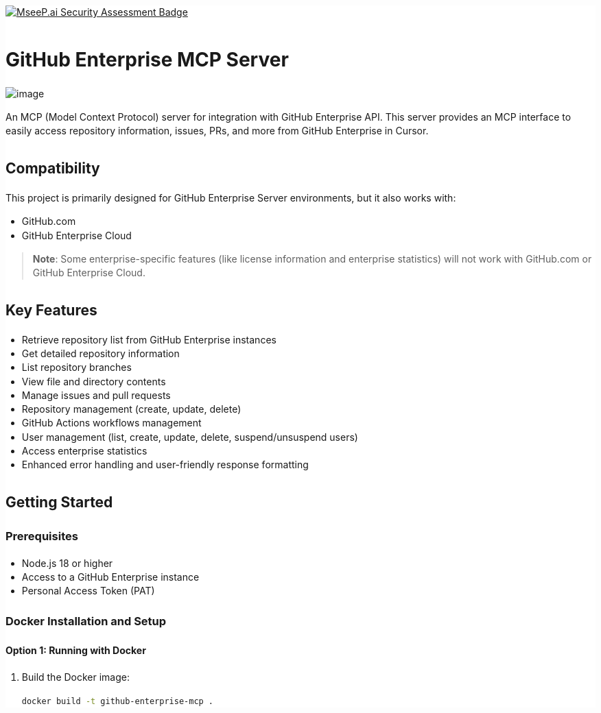[![MseeP.ai Security Assessment Badge](https://mseep.net/pr/containerelic-github-enterprise-mcp-badge.png)](https://mseep.ai/app/containerelic-github-enterprise-mcp)

# GitHub Enterprise MCP Server

![image](https://github.com/user-attachments/assets/55403caa-c81d-486a-8ec7-3a2532e7545e)

An MCP (Model Context Protocol) server for integration with GitHub Enterprise API. This server provides an MCP interface to easily access repository information, issues, PRs, and more from GitHub Enterprise in Cursor.

## Compatibility

This project is primarily designed for GitHub Enterprise Server environments, but it also works with:

- GitHub.com
- GitHub Enterprise Cloud

> **Note**: Some enterprise-specific features (like license information and enterprise statistics) will not work with GitHub.com or GitHub Enterprise Cloud.

## Key Features

- Retrieve repository list from GitHub Enterprise instances
- Get detailed repository information
- List repository branches
- View file and directory contents
- Manage issues and pull requests
- Repository management (create, update, delete)
- GitHub Actions workflows management
- User management (list, create, update, delete, suspend/unsuspend users)
- Access enterprise statistics
- Enhanced error handling and user-friendly response formatting

## Getting Started

### Prerequisites

- Node.js 18 or higher
- Access to a GitHub Enterprise instance
- Personal Access Token (PAT)

### Docker Installation and Setup

#### Option 1: Running with Docker

1. Build the Docker image:

    ```bash
    docker build -t github-enterprise-mcp .
    ```
